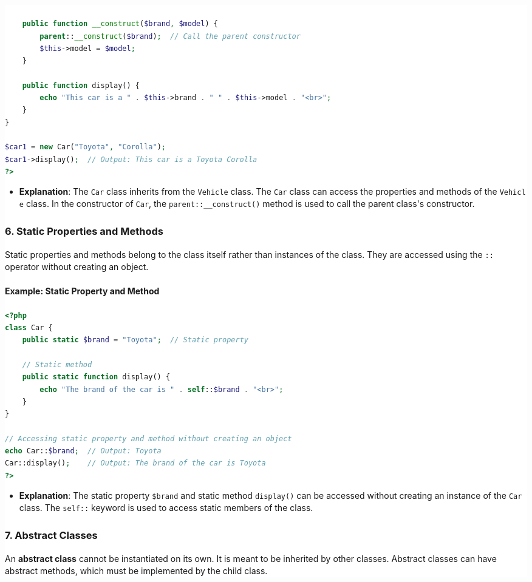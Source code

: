 ```php
    
    public function __construct($brand, $model) {
        parent::__construct($brand);  // Call the parent constructor
        $this->model = $model;
    }

    public function display() {
        echo "This car is a " . $this->brand . " " . $this->model . "<br>";
    }
}

$car1 = new Car("Toyota", "Corolla");
$car1->display();  // Output: This car is a Toyota Corolla
?>
```

- **Explanation**: The `Car` class inherits from the `Vehicle` class. The `Car` class can access the properties and methods of the `Vehicle` class. In the constructor of `Car`, the `parent::__construct()` method is used to call the parent class's constructor.

### 6. **Static Properties and Methods**

Static properties and methods belong to the class itself rather than instances of the class. They are accessed using the `::` operator without creating an object.

#### Example: Static Property and Method

```php
<?php
class Car {
    public static $brand = "Toyota";  // Static property

    // Static method
    public static function display() {
        echo "The brand of the car is " . self::$brand . "<br>";
    }
}

// Accessing static property and method without creating an object
echo Car::$brand;  // Output: Toyota
Car::display();    // Output: The brand of the car is Toyota
?>
```

- **Explanation**: The static property `$brand` and static method `display()` can be accessed without creating an instance of the `Car` class. The `self::` keyword is used to access static members of the class.

### 7. **Abstract Classes**

An **abstract class** cannot be instantiated on its own. It is meant to be inherited by other classes. Abstract classes can have abstract methods, which must be implemented by the child class.
